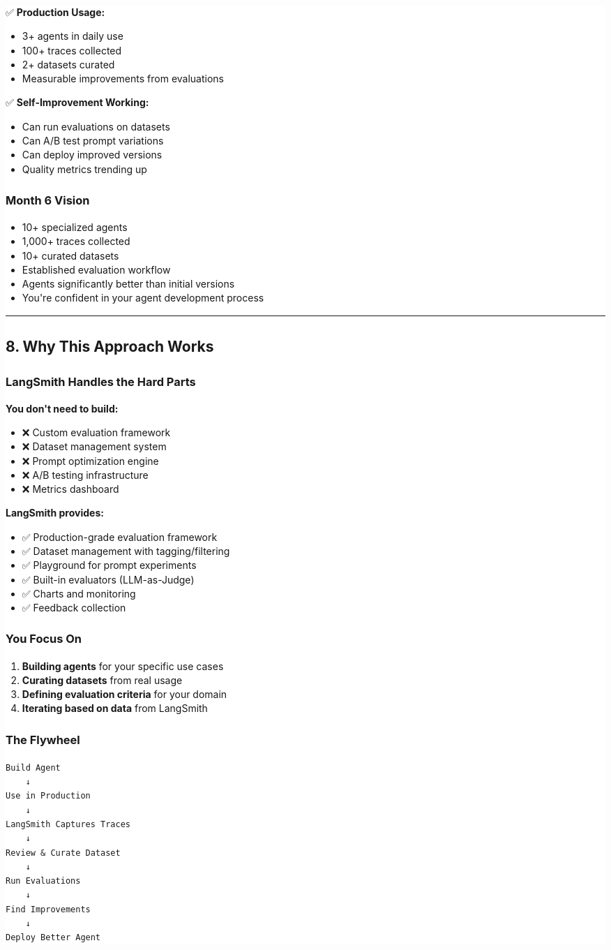 ✅ **Production Usage:**
- 3+ agents in daily use
- 100+ traces collected
- 2+ datasets curated
- Measurable improvements from evaluations

✅ **Self-Improvement Working:**
- Can run evaluations on datasets
- Can A/B test prompt variations
- Can deploy improved versions
- Quality metrics trending up

### Month 6 Vision

- 10+ specialized agents
- 1,000+ traces collected
- 10+ curated datasets
- Established evaluation workflow
- Agents significantly better than initial versions
- You're confident in your agent development process

---

## 8. Why This Approach Works

### LangSmith Handles the Hard Parts

**You don't need to build:**
- ❌ Custom evaluation framework
- ❌ Dataset management system
- ❌ Prompt optimization engine
- ❌ A/B testing infrastructure
- ❌ Metrics dashboard

**LangSmith provides:**
- ✅ Production-grade evaluation framework
- ✅ Dataset management with tagging/filtering
- ✅ Playground for prompt experiments
- ✅ Built-in evaluators (LLM-as-Judge)
- ✅ Charts and monitoring
- ✅ Feedback collection

### You Focus On

1. **Building agents** for your specific use cases
2. **Curating datasets** from real usage
3. **Defining evaluation criteria** for your domain
4. **Iterating based on data** from LangSmith

### The Flywheel

```
Build Agent
    ↓
Use in Production
    ↓
LangSmith Captures Traces
    ↓
Review & Curate Dataset
    ↓
Run Evaluations
    ↓
Find Improvements
    ↓
Deploy Better Agent
```